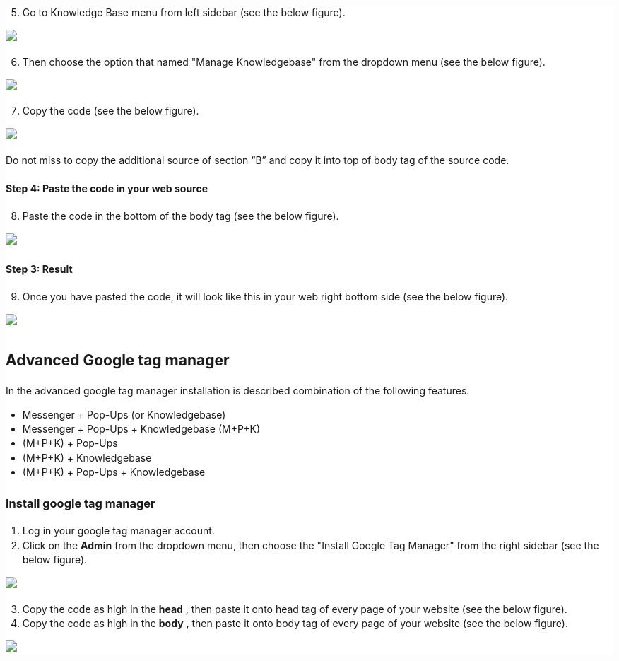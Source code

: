 5. Go to Knowledge Base menu from left sidebar (see the below figure).

![](https://erxes-docs.s3-us-west-2.amazonaws.com/script-installation/advancedsetup/19.png)

6. Then choose the option that named "Manage Knowledgebase" from the dropdown menu (see the below figure).

![](https://erxes-docs.s3-us-west-2.amazonaws.com/script-installation/advancedsetup/20.png)

7. Copy the code (see the below figure).

![](https://erxes-docs.s3-us-west-2.amazonaws.com/script-installation/advancedsetup/21.png)

Do not miss to copy the additional source of section “B” and copy it into top of body tag of the source code.

#### Step 4: Paste the code in your web source

8. Paste the code in the bottom of the body tag (see the below figure).

![](https://erxes-docs.s3-us-west-2.amazonaws.com/script-installation/advancedsetup/24.png)

#### Step 3: Result

9. Once you have pasted the code, it will look like this in your web right bottom side (see the below figure).

![](https://erxes-docs.s3-us-west-2.amazonaws.com/script-installation/advancedsetup/7.png)

## Advanced Google tag manager

In the advanced google tag manager installation is described combination of the following features.

- Messenger + Pop-Ups (or Knowledgebase)
- Messenger + Pop-Ups + Knowledgebase (M+P+K)
- (M+P+K) + Pop-Ups
- (M+P+K) + Knowledgebase
- (M+P+K) + Pop-Ups + Knowledgebase

### Install google tag manager

1. Log in your google tag manager account.
2. Click on the **Admin** from the dropdown menu, then choose the "Install Google Tag Manager" from the right sidebar (see the below figure).

![](https://erxes-docs.s3-us-west-2.amazonaws.com/script-installation/google-tag-manager/1.png)

3. Copy the code as high in the **head** , then paste it onto head tag of every page of your website (see the below figure).
4. Copy the code as high in the **body** , then paste it onto body tag of every page of your website (see the below figure).

![](https://erxes-docs.s3-us-west-2.amazonaws.com/script-installation/google-tag-manager/2.png)
